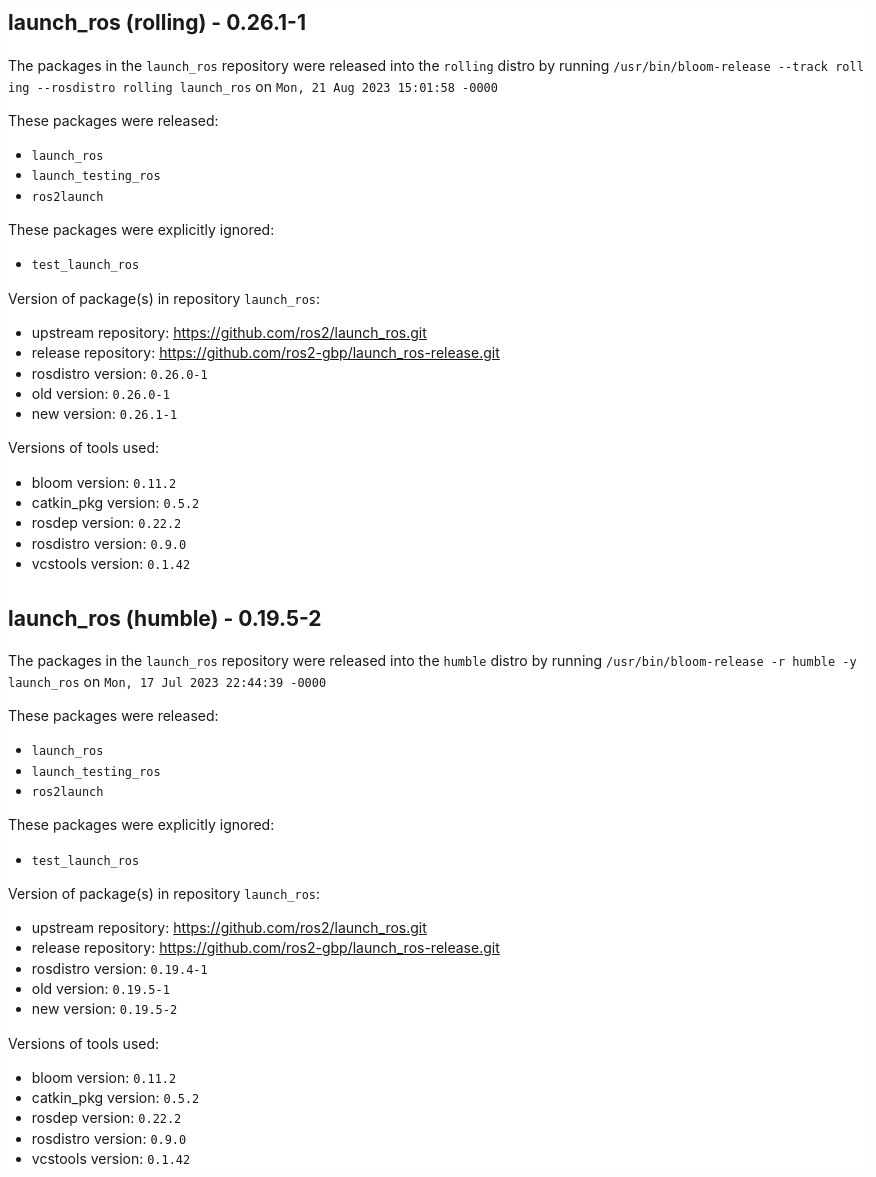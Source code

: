 
## launch_ros (rolling) - 0.26.1-1

The packages in the `launch_ros` repository were released into the `rolling` distro by running `/usr/bin/bloom-release --track rolling --rosdistro rolling launch_ros` on `Mon, 21 Aug 2023 15:01:58 -0000`

These packages were released:
- `launch_ros`
- `launch_testing_ros`
- `ros2launch`

These packages were explicitly ignored:
- `test_launch_ros`

Version of package(s) in repository `launch_ros`:

- upstream repository: https://github.com/ros2/launch_ros.git
- release repository: https://github.com/ros2-gbp/launch_ros-release.git
- rosdistro version: `0.26.0-1`
- old version: `0.26.0-1`
- new version: `0.26.1-1`

Versions of tools used:

- bloom version: `0.11.2`
- catkin_pkg version: `0.5.2`
- rosdep version: `0.22.2`
- rosdistro version: `0.9.0`
- vcstools version: `0.1.42`


## launch_ros (humble) - 0.19.5-2

The packages in the `launch_ros` repository were released into the `humble` distro by running `/usr/bin/bloom-release -r humble -y launch_ros` on `Mon, 17 Jul 2023 22:44:39 -0000`

These packages were released:
- `launch_ros`
- `launch_testing_ros`
- `ros2launch`

These packages were explicitly ignored:
- `test_launch_ros`

Version of package(s) in repository `launch_ros`:

- upstream repository: https://github.com/ros2/launch_ros.git
- release repository: https://github.com/ros2-gbp/launch_ros-release.git
- rosdistro version: `0.19.4-1`
- old version: `0.19.5-1`
- new version: `0.19.5-2`

Versions of tools used:

- bloom version: `0.11.2`
- catkin_pkg version: `0.5.2`
- rosdep version: `0.22.2`
- rosdistro version: `0.9.0`
- vcstools version: `0.1.42`
